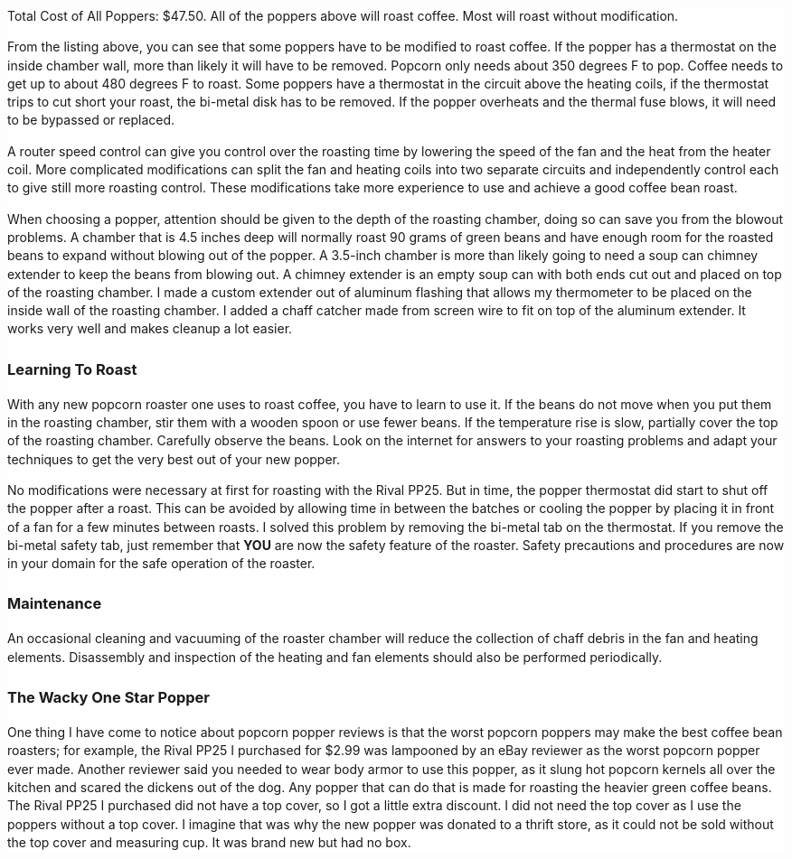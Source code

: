 Total Cost of All Poppers: $47.50. All of the poppers above will roast coffee. Most will roast without modification.

From the listing above, you can see that some poppers have to be modified to roast coffee. If the popper has a thermostat on the inside chamber wall, more than likely it will have to be removed. Popcorn only needs about 350 degrees F to pop. Coffee needs to get up to about 480 degrees F to roast. Some poppers have a thermostat in the circuit above the heating coils, if the thermostat trips to cut short your roast, the bi-metal disk has to be removed. If the popper overheats and the thermal fuse blows, it will need to be bypassed or replaced.

A router speed control can give you control over the roasting time by lowering the speed of the fan and the heat from the heater coil. More complicated modifications can split the fan and heating coils into two separate circuits and independently control each to give still more roasting control. These modifications take more experience to use and achieve a good coffee bean roast.

When choosing a popper, attention should be given to the depth of the roasting chamber, doing so can save you from the blowout problems. A chamber that is 4.5 inches deep will normally roast 90 grams of green beans and have enough room for the roasted beans to expand without blowing out of the popper. A 3.5-inch chamber is more than likely going to need a soup can chimney extender to keep the beans from blowing out. A chimney extender is an empty soup can with both ends cut out and placed on top of the roasting chamber. I made a custom extender out of aluminum flashing that allows my thermometer to be placed on the inside wall of the roasting chamber. I added a chaff catcher made from screen wire to fit on top of the aluminum extender. It works very well and makes cleanup a lot easier.

### Learning To Roast

With any new popcorn roaster one uses to roast coffee, you have to learn to use it. If the beans do not move when you put them in the roasting chamber, stir them with a wooden spoon or use fewer beans. If the temperature rise is slow, partially cover the top of the roasting chamber. Carefully observe the beans. Look on the internet for answers to your roasting problems and adapt your techniques to get the very best out of your new popper.

No modifications were necessary at first for roasting with the Rival PP25. But in time, the popper thermostat did start to shut off the popper after a roast. This can be avoided by allowing time in between the batches or cooling the popper by placing it in front of a fan for a few minutes between roasts. I solved this problem by removing the bi-metal tab on the thermostat. If you remove the bi-metal safety tab, just remember that **YOU** are now the safety feature of the roaster. Safety precautions and procedures are now in your domain for the safe operation of the roaster.

### Maintenance

An occasional cleaning and vacuuming of the roaster chamber will reduce the collection of chaff debris in the fan and heating elements. Disassembly and inspection of the heating and fan elements should also be performed periodically.

### The Wacky One Star Popper

One thing I have come to notice about popcorn popper reviews is that the worst popcorn poppers may make the best coffee bean roasters; for example, the Rival PP25 I purchased for $2.99 was lampooned by an eBay reviewer as the worst popcorn popper ever made. Another reviewer said you needed to wear body armor to use this popper, as it slung hot popcorn kernels all over the kitchen and scared the dickens out of the dog. Any popper that can do that is made for roasting the heavier green coffee beans. The Rival PP25 I purchased did not have a top cover, so I got a little extra discount. I did not need the top cover as I use the poppers without a top cover. I imagine that was why the new popper was donated to a thrift store, as it could not be sold without the top cover and measuring cup. It was brand new but had no box.

